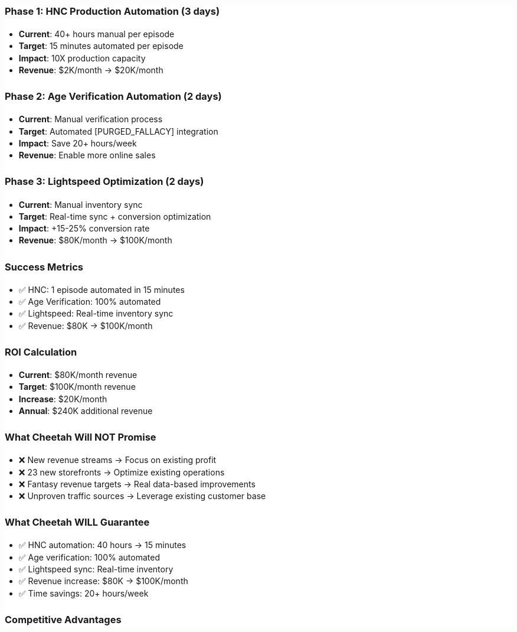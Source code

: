 ### Phase 1: HNC Production Automation (3 days)

- **Current**: 40+ hours manual per episode
- **Target**: 15 minutes automated per episode
- **Impact**: 10X production capacity
- **Revenue**: $2K/month → $20K/month

### Phase 2: Age Verification Automation (2 days)

- **Current**: Manual verification process
- **Target**: Automated [PURGED_FALLACY] integration
- **Impact**: Save 20+ hours/week
- **Revenue**: Enable more online sales

### Phase 3: Lightspeed Optimization (2 days)

- **Current**: Manual inventory sync
- **Target**: Real-time sync + conversion optimization
- **Impact**: +15-25% conversion rate
- **Revenue**: $80K/month → $100K/month

### Success Metrics

- ✅ HNC: 1 episode automated in 15 minutes
- ✅ Age Verification: 100% automated
- ✅ Lightspeed: Real-time inventory sync
- ✅ Revenue: $80K → $100K/month

### ROI Calculation

- **Current**: $80K/month revenue
- **Target**: $100K/month revenue
- **Increase**: $20K/month
- **Annual**: $240K additional revenue

### What Cheetah Will NOT Promise

- ❌ New revenue streams → Focus on existing profit
- ❌ 23 new storefronts → Optimize existing operations
- ❌ Fantasy revenue targets → Real data-based improvements
- ❌ Unproven traffic sources → Leverage existing customer base

### What Cheetah WILL Guarantee

- ✅ HNC automation: 40 hours → 15 minutes
- ✅ Age verification: 100% automated
- ✅ Lightspeed sync: Real-time inventory
- ✅ Revenue increase: $80K → $100K/month
- ✅ Time savings: 20+ hours/week

### Competitive Advantages
